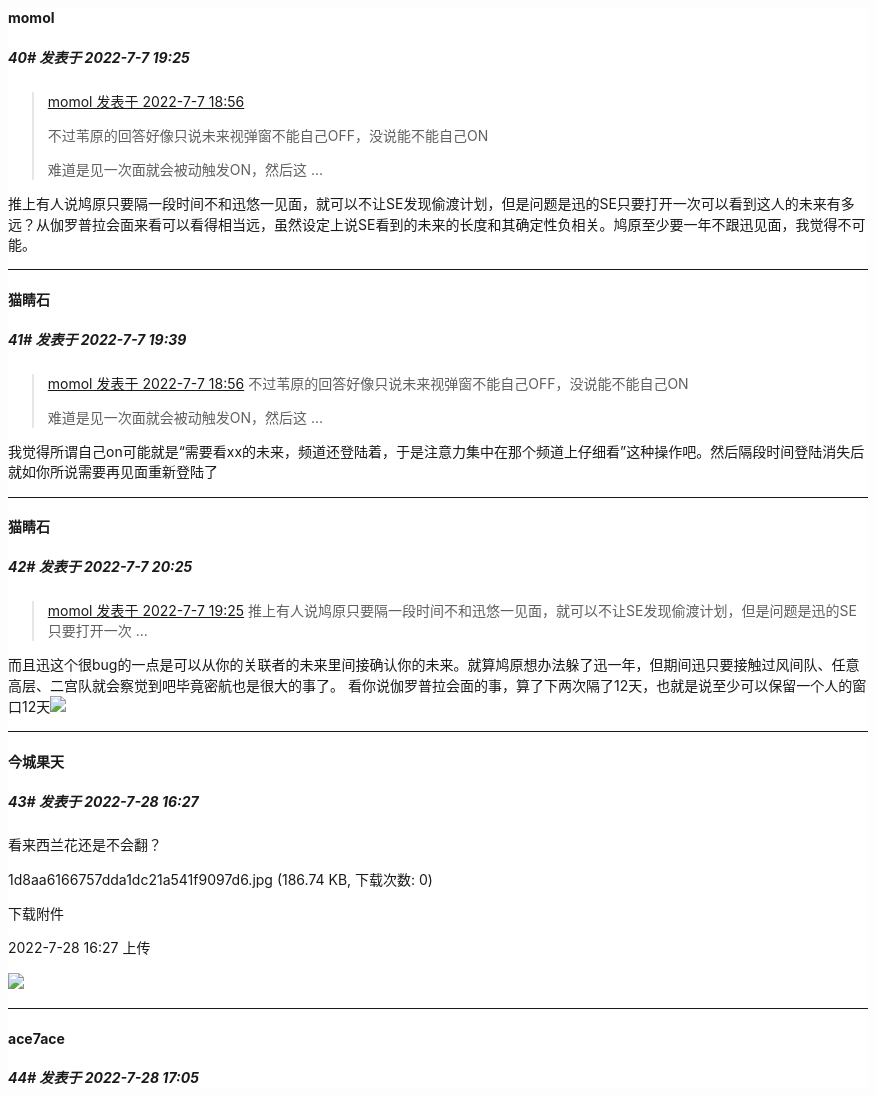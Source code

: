 ####  momol  
##### 40#       发表于 2022-7-7 19:25

<blockquote><a href="httphttps://bbs.saraba1st.com/2b/forum.php?mod=redirect&amp;goto=findpost&amp;pid=56563140&amp;ptid=2079721" target="_blank">momol 发表于 2022-7-7 18:56</a>

不过苇原的回答好像只说未来视弹窗不能自己OFF，没说能不能自己ON

难道是见一次面就会被动触发ON，然后这 ...</blockquote>
推上有人说鸠原只要隔一段时间不和迅悠一见面，就可以不让SE发现偷渡计划，但是问题是迅的SE只要打开一次可以看到这人的未来有多远？从伽罗普拉会面来看可以看得相当远，虽然设定上说SE看到的未来的长度和其确定性负相关。鸠原至少要一年不跟迅见面，我觉得不可能。


*****

####  猫睛石  
##### 41#       发表于 2022-7-7 19:39

<blockquote><a href="httphttps://bbs.saraba1st.com/2b/forum.php?mod=redirect&amp;goto=findpost&amp;pid=56563140&amp;ptid=2079721" target="_blank">momol 发表于 2022-7-7 18:56</a>
不过苇原的回答好像只说未来视弹窗不能自己OFF，没说能不能自己ON

难道是见一次面就会被动触发ON，然后这 ...</blockquote>
我觉得所谓自己on可能就是“需要看xx的未来，频道还登陆着，于是注意力集中在那个频道上仔细看”这种操作吧。然后隔段时间登陆消失后就如你所说需要再见面重新登陆了

*****

####  猫睛石  
##### 42#       发表于 2022-7-7 20:25

<blockquote><a href="httphttps://bbs.saraba1st.com/2b/forum.php?mod=redirect&amp;goto=findpost&amp;pid=56563497&amp;ptid=2079721" target="_blank">momol 发表于 2022-7-7 19:25</a>
推上有人说鸠原只要隔一段时间不和迅悠一见面，就可以不让SE发现偷渡计划，但是问题是迅的SE只要打开一次 ...</blockquote>
而且迅这个很bug的一点是可以从你的关联者的未来里间接确认你的未来。就算鸠原想办法躲了迅一年，但期间迅只要接触过风间队、任意高层、二宫队就会察觉到吧毕竟密航也是很大的事了。
看你说伽罗普拉会面的事，算了下两次隔了12天，也就是说至少可以保留一个人的窗口12天<img src="https://static.saraba1st.com/image/smiley/face2017/003.png" referrerpolicy="no-referrer">

*****

####  今城果天  
##### 43#       发表于 2022-7-28 16:27

看来西兰花还是不会翻？

1d8aa6166757dda1dc21a541f9097d6.jpg
(186.74 KB, 下载次数: 0)

下载附件

2022-7-28 16:27 上传

<img src="https://img.saraba1st.com/forum/202207/28/162713u8y1ghurmkuuyull.jpg" referrerpolicy="no-referrer">

*****

####  ace7ace  
##### 44#       发表于 2022-7-28 17:05
